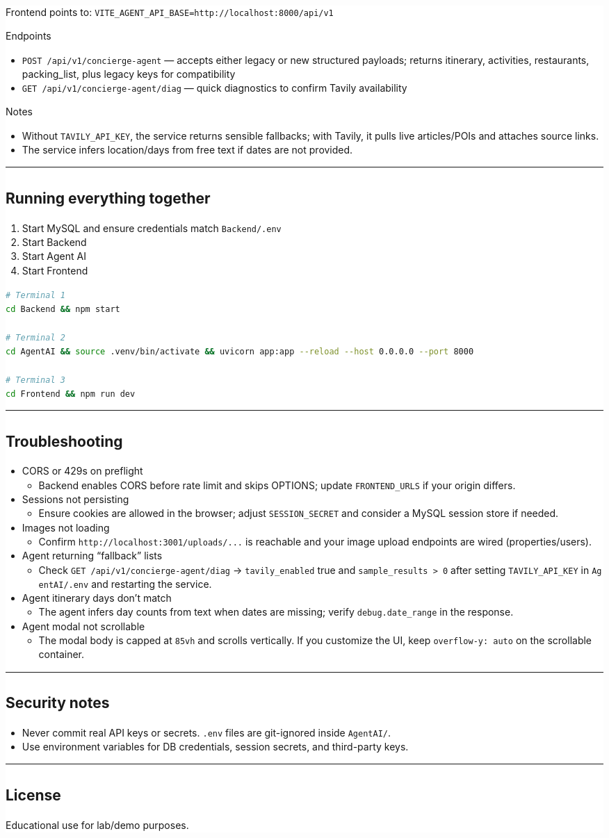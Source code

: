 Frontend points to: `VITE_AGENT_API_BASE=http://localhost:8000/api/v1`

Endpoints
- `POST /api/v1/concierge-agent` — accepts either legacy or new structured payloads; returns itinerary, activities, restaurants, packing_list, plus legacy keys for compatibility
- `GET /api/v1/concierge-agent/diag` — quick diagnostics to confirm Tavily availability

Notes
- Without `TAVILY_API_KEY`, the service returns sensible fallbacks; with Tavily, it pulls live articles/POIs and attaches source links.
- The service infers location/days from free text if dates are not provided.

---

## Running everything together

1) Start MySQL and ensure credentials match `Backend/.env`
2) Start Backend
3) Start Agent AI
4) Start Frontend

```bash
# Terminal 1
cd Backend && npm start

# Terminal 2
cd AgentAI && source .venv/bin/activate && uvicorn app:app --reload --host 0.0.0.0 --port 8000

# Terminal 3
cd Frontend && npm run dev
```

---

## Troubleshooting

- CORS or 429s on preflight
	- Backend enables CORS before rate limit and skips OPTIONS; update `FRONTEND_URLS` if your origin differs.
- Sessions not persisting
	- Ensure cookies are allowed in the browser; adjust `SESSION_SECRET` and consider a MySQL session store if needed.
- Images not loading
	- Confirm `http://localhost:3001/uploads/...` is reachable and your image upload endpoints are wired (properties/users).
- Agent returning “fallback” lists
	- Check `GET /api/v1/concierge-agent/diag` → `tavily_enabled` true and `sample_results > 0` after setting `TAVILY_API_KEY` in `AgentAI/.env` and restarting the service.
- Agent itinerary days don’t match
	- The agent infers day counts from text when dates are missing; verify `debug.date_range` in the response.
- Agent modal not scrollable
	- The modal body is capped at `85vh` and scrolls vertically. If you customize the UI, keep `overflow-y: auto` on the scrollable container.

---

## Security notes
- Never commit real API keys or secrets. `.env` files are git-ignored inside `AgentAI/`.
- Use environment variables for DB credentials, session secrets, and third-party keys.

---

## License
Educational use for lab/demo purposes.
